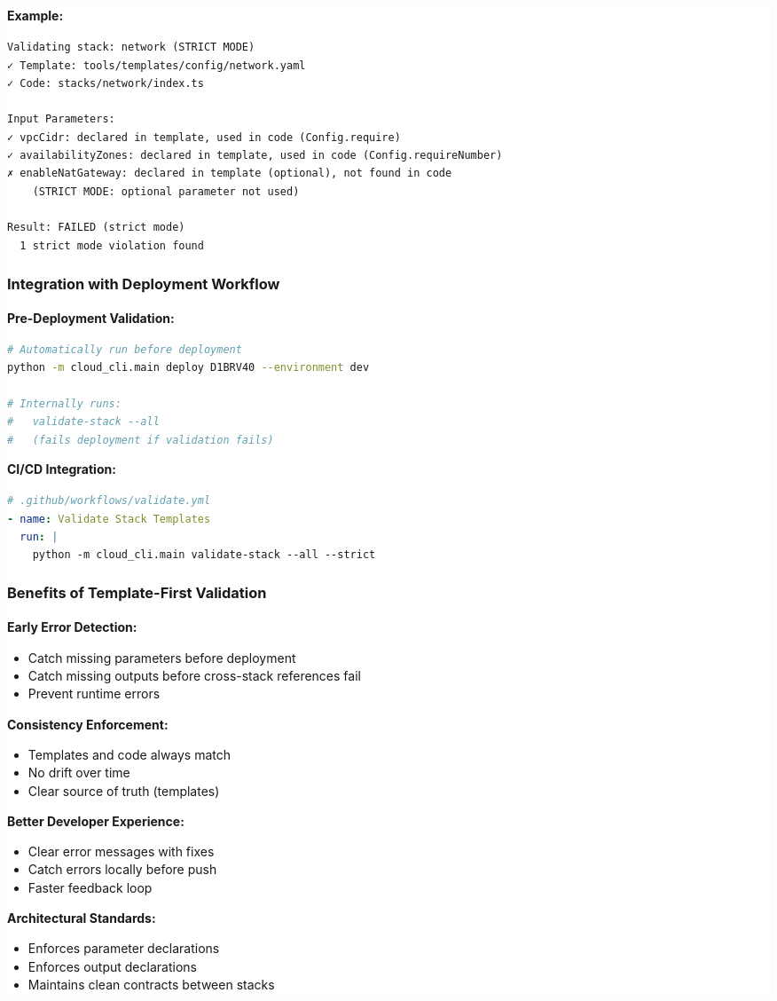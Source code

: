 **Example:**
```
Validating stack: network (STRICT MODE)
✓ Template: tools/templates/config/network.yaml
✓ Code: stacks/network/index.ts

Input Parameters:
✓ vpcCidr: declared in template, used in code (Config.require)
✓ availabilityZones: declared in template, used in code (Config.requireNumber)
✗ enableNatGateway: declared in template (optional), not found in code
    (STRICT MODE: optional parameter not used)

Result: FAILED (strict mode)
  1 strict mode violation found
```

### Integration with Deployment Workflow

**Pre-Deployment Validation:**
```bash
# Automatically run before deployment
python -m cloud_cli.main deploy D1BRV40 --environment dev

# Internally runs:
#   validate-stack --all
#   (fails deployment if validation fails)
```

**CI/CD Integration:**
```yaml
# .github/workflows/validate.yml
- name: Validate Stack Templates
  run: |
    python -m cloud_cli.main validate-stack --all --strict
```

### Benefits of Template-First Validation

**Early Error Detection:**
- Catch missing parameters before deployment
- Catch missing outputs before cross-stack references fail
- Prevent runtime errors

**Consistency Enforcement:**
- Templates and code always match
- No drift over time
- Clear source of truth (templates)

**Better Developer Experience:**
- Clear error messages with fixes
- Catch errors locally before push
- Faster feedback loop

**Architectural Standards:**
- Enforces parameter declarations
- Enforces output declarations
- Maintains clean contracts between stacks
